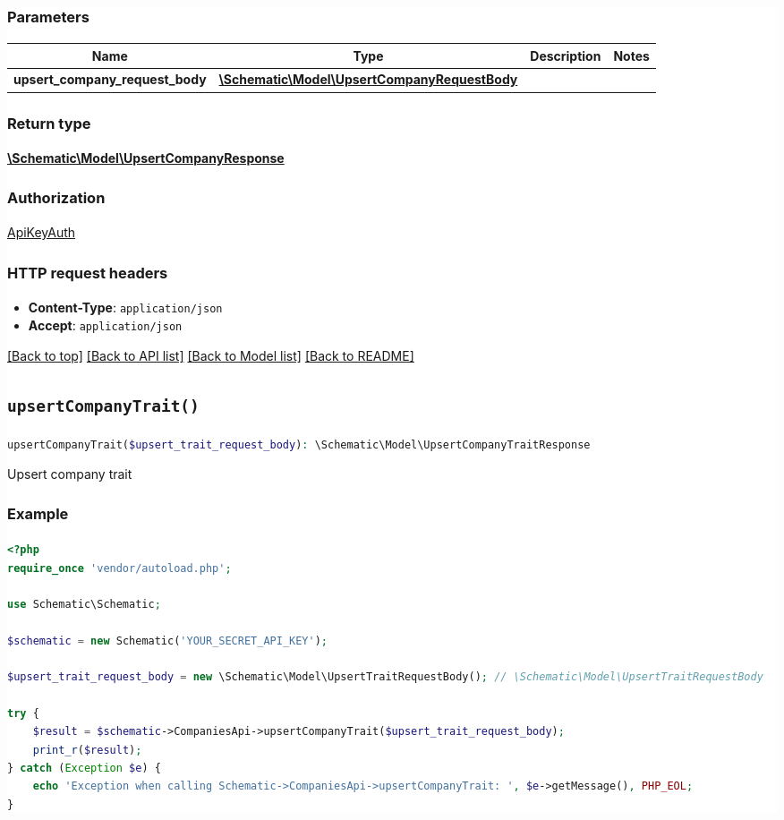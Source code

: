 ### Parameters

| Name | Type | Description  | Notes |
| ------------- | ------------- | ------------- | ------------- |
| **upsert_company_request_body** | [**\Schematic\Model\UpsertCompanyRequestBody**](../Model/UpsertCompanyRequestBody.md)|  | |

### Return type

[**\Schematic\Model\UpsertCompanyResponse**](../Model/UpsertCompanyResponse.md)

### Authorization

[ApiKeyAuth](../../README.md#ApiKeyAuth)

### HTTP request headers

- **Content-Type**: `application/json`
- **Accept**: `application/json`

[[Back to top]](#) [[Back to API list]](../../README.md#endpoints)
[[Back to Model list]](../../README.md#models)
[[Back to README]](../../README.md)

## `upsertCompanyTrait()`

```php
upsertCompanyTrait($upsert_trait_request_body): \Schematic\Model\UpsertCompanyTraitResponse
```

Upsert company trait

### Example

```php
<?php
require_once 'vendor/autoload.php';

use Schematic\Schematic;

$schematic = new Schematic('YOUR_SECRET_API_KEY');

$upsert_trait_request_body = new \Schematic\Model\UpsertTraitRequestBody(); // \Schematic\Model\UpsertTraitRequestBody

try {
    $result = $schematic->CompaniesApi->upsertCompanyTrait($upsert_trait_request_body);
    print_r($result);
} catch (Exception $e) {
    echo 'Exception when calling Schematic->CompaniesApi->upsertCompanyTrait: ', $e->getMessage(), PHP_EOL;
}
```

